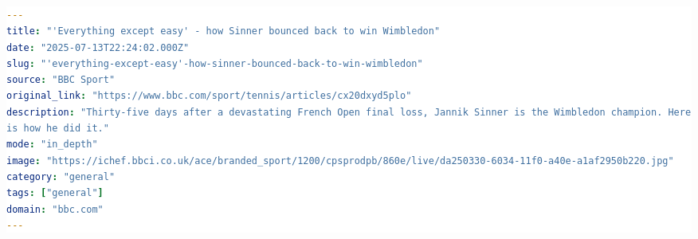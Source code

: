 ```yaml
---
title: "'Everything except easy' - how Sinner bounced back to win Wimbledon"
date: "2025-07-13T22:24:02.000Z"
slug: "'everything-except-easy'-how-sinner-bounced-back-to-win-wimbledon"
source: "BBC Sport"
original_link: "https://www.bbc.com/sport/tennis/articles/cx20dxyd5plo"
description: "Thirty-five days after a devastating French Open final loss, Jannik Sinner is the Wimbledon champion. Here is how he did it."
mode: "in_depth"
image: "https://ichef.bbci.co.uk/ace/branded_sport/1200/cpsprodpb/860e/live/da250330-6034-11f0-a40e-a1af2950b220.jpg"
category: "general"
tags: ["general"]
domain: "bbc.com"
---
```
